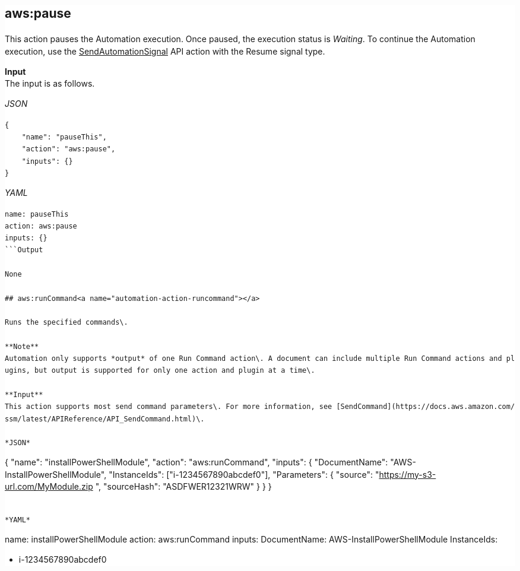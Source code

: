 ## aws:pause<a name="automation-action-pause"></a>

This action pauses the Automation execution\. Once paused, the execution status is *Waiting*\. To continue the Automation execution, use the [SendAutomationSignal](https://docs.aws.amazon.com/systems-manager/latest/APIReference/API_SendAutomationSignal.html) API action with the Resume signal type\. 

**Input**  
The input is as follows\.

*JSON*

```
{
    "name": "pauseThis",
    "action": "aws:pause",
    "inputs": {}
}
```

*YAML*

```
name: pauseThis
action: aws:pause
inputs: {}
```Output

None  

## aws:runCommand<a name="automation-action-runcommand"></a>

Runs the specified commands\.

**Note**  
Automation only supports *output* of one Run Command action\. A document can include multiple Run Command actions and plugins, but output is supported for only one action and plugin at a time\.

**Input**  
This action supports most send command parameters\. For more information, see [SendCommand](https://docs.aws.amazon.com/ssm/latest/APIReference/API_SendCommand.html)\.

*JSON*

```
{
    "name": "installPowerShellModule",
    "action": "aws:runCommand",
    "inputs": {
        "DocumentName": "AWS-InstallPowerShellModule",
        "InstanceIds": ["i-1234567890abcdef0"],
        "Parameters": {
            "source": "https://my-s3-url.com/MyModule.zip ",
            "sourceHash": "ASDFWER12321WRW"
        }
    }
}
```

*YAML*

```
name: installPowerShellModule
action: aws:runCommand
inputs:
  DocumentName: AWS-InstallPowerShellModule
  InstanceIds:
  - i-1234567890abcdef0
